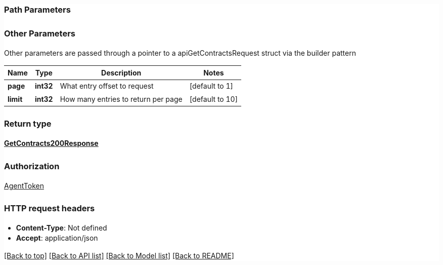 ### Path Parameters



### Other Parameters

Other parameters are passed through a pointer to a apiGetContractsRequest struct via the builder pattern


Name | Type | Description  | Notes
------------- | ------------- | ------------- | -------------
 **page** | **int32** | What entry offset to request | [default to 1]
 **limit** | **int32** | How many entries to return per page | [default to 10]

### Return type

[**GetContracts200Response**](GetContracts200Response.md)

### Authorization

[AgentToken](../README.md#AgentToken)

### HTTP request headers

- **Content-Type**: Not defined
- **Accept**: application/json

[[Back to top]](#) [[Back to API list]](../README.md#documentation-for-api-endpoints)
[[Back to Model list]](../README.md#documentation-for-models)
[[Back to README]](../README.md)

